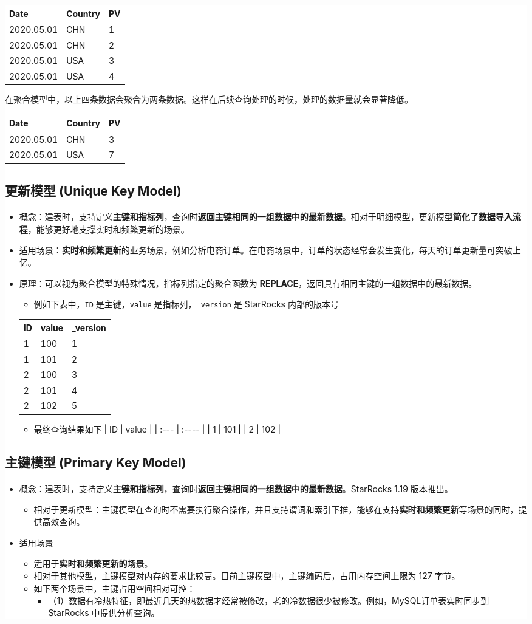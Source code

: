 | Date       | Country | PV   |
| :--------- | :------ | :--- |
| 2020.05.01 | CHN     | 1    |
| 2020.05.01 | CHN     | 2    |
| 2020.05.01 | USA     | 3    |
| 2020.05.01 | USA     | 4    |

在聚合模型中，以上四条数据会聚合为两条数据。这样在后续查询处理的时候，处理的数据量就会显著降低。

| Date       | Country | PV   |
| :--------- | :------ | :--- |
| 2020.05.01 | CHN     | 3    |
| 2020.05.01 | USA     | 7    |



## 更新模型 (Unique Key Model)

- 概念：建表时，支持定义**主键和指标列**，查询时**返回主键相同的一组数据中的最新数据**。相对于明细模型，更新模型**简化了数据导入流程**，能够更好地支撑实时和频繁更新的场景。
- 适用场景：**实时和频繁更新**的业务场景，例如分析电商订单。在电商场景中，订单的状态经常会发生变化，每天的订单更新量可突破上亿。
- 原理：可以视为聚合模型的特殊情况，指标列指定的聚合函数为 **REPLACE**，返回具有相同主键的一组数据中的最新数据。
  - 例如下表中，`ID` 是主键，`value` 是指标列，`_version` 是 StarRocks 内部的版本号
  
  | ID   | value | _version |
  | :--- | :---- | :------- |
  | 1    | 100   | 1        |
  | 1    | 101   | 2        |
  | 2    | 100   | 3        |
  | 2    | 101   | 4        |
  | 2    | 102   | 5        |
  
  - 最终查询结果如下
  | ID   | value |
  | :--- | :---- |
  | 1    | 101   |
  | 2    | 102   |



## 主键模型 (Primary Key Model)

- 概念：建表时，支持定义**主键和指标列**，查询时**返回主键相同的一组数据中的最新数据**。StarRocks 1.19 版本推出。

  - 相对于更新模型：主键模型在查询时不需要执行聚合操作，并且支持谓词和索引下推，能够在支持**实时和频繁更新**等场景的同时，提供高效查询。

- 适用场景
  - 适用于**实时和频繁更新的场景**。
  - 相对于其他模型，主键模型对内存的要求比较高。目前主键模型中，主键编码后，占用内存空间上限为 127 字节。
  - 如下两个场景中，主键占用空间相对可控：
    - （1）数据有冷热特征，即最近几天的热数据才经常被修改，老的冷数据很少被修改。例如，MySQL订单表实时同步到 StarRocks 中提供分析查询。
    